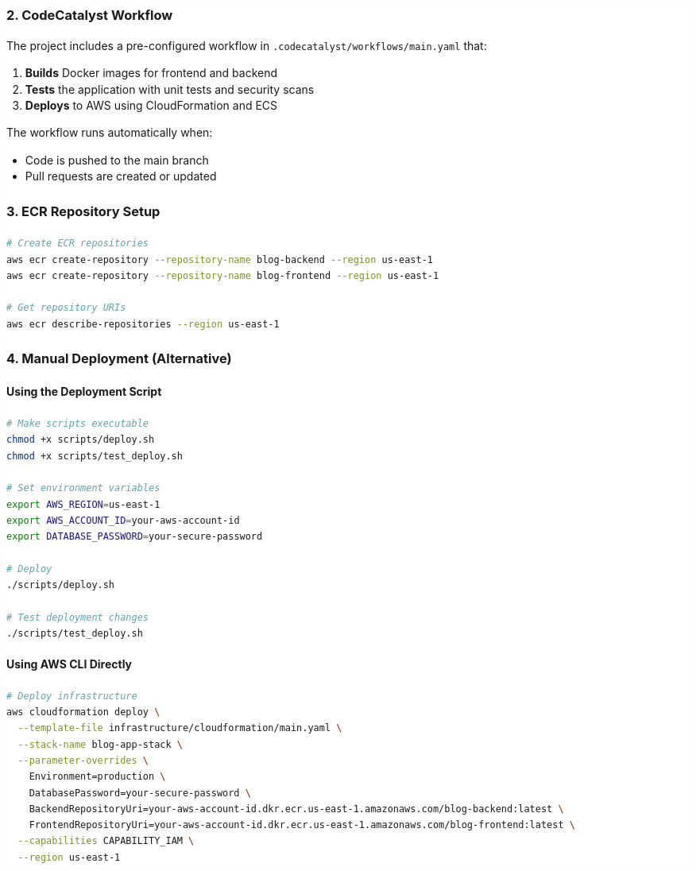 ### 2. CodeCatalyst Workflow
The project includes a pre-configured workflow in `.codecatalyst/workflows/main.yaml` that:

1. **Builds** Docker images for frontend and backend
2. **Tests** the application with unit tests and security scans
3. **Deploys** to AWS using CloudFormation and ECS

The workflow runs automatically when:
- Code is pushed to the main branch
- Pull requests are created or updated

### 3. ECR Repository Setup
```bash
# Create ECR repositories
aws ecr create-repository --repository-name blog-backend --region us-east-1
aws ecr create-repository --repository-name blog-frontend --region us-east-1

# Get repository URIs
aws ecr describe-repositories --region us-east-1
```

### 4. Manual Deployment (Alternative)

#### Using the Deployment Script
```bash
# Make scripts executable
chmod +x scripts/deploy.sh
chmod +x scripts/test_deploy.sh

# Set environment variables
export AWS_REGION=us-east-1
export AWS_ACCOUNT_ID=your-aws-account-id
export DATABASE_PASSWORD=your-secure-password

# Deploy
./scripts/deploy.sh

# Test deployment changes
./scripts/test_deploy.sh
```

#### Using AWS CLI Directly
```bash
# Deploy infrastructure
aws cloudformation deploy \
  --template-file infrastructure/cloudformation/main.yaml \
  --stack-name blog-app-stack \
  --parameter-overrides \
    Environment=production \
    DatabasePassword=your-secure-password \
    BackendRepositoryUri=your-aws-account-id.dkr.ecr.us-east-1.amazonaws.com/blog-backend:latest \
    FrontendRepositoryUri=your-aws-account-id.dkr.ecr.us-east-1.amazonaws.com/blog-frontend:latest \
  --capabilities CAPABILITY_IAM \
  --region us-east-1
```
